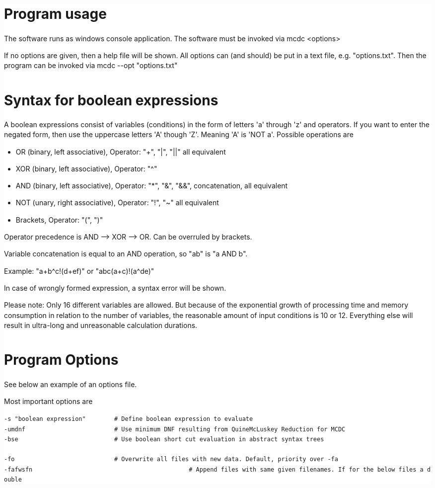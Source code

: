 

# Program usage


The software runs as windows console application. The software must be
invoked via mcdc \<options\>

If no options are given, then a help file will be shown. All options can
(and should) be put in a text file, e.g. "options.txt". Then the program
can be invoked via mcdc --opt "options.txt"

# Syntax for boolean expressions

A boolean expressions consist of variables (conditions) in the form of
letters 'a' through 'z' and operators. If you want to enter the negated
form, then use the uppercase letters 'A' though 'Z'. Meaning 'A' is 'NOT a'. 
Possible operations are

-   OR (binary, left associative), Operator: "+", "\|", "\|\|" all
    equivalent

-   XOR (binary, left associative), Operator: "\^"

-   AND (binary, left associative), Operator: "\*", "&", "&&",
    concatenation, all equivalent

-   NOT (unary, right associative), Operator: "!", "\~" all equivalent

-   Brackets, Operator: "(", ")"

Operator precedence is AND \--\> XOR \--\> OR. Can be overruled by
brackets.

Variable concatenation is equal to an AND operation, so "ab" is "a AND b".

Example: \"a+b\^c!(d+ef)\" or "abc(a+c)!(a\^de)"

In case of wrongly formed expression, a syntax error will be shown.

Please note: Only 16 different variables are allowed. But because of the
exponential growth of processing time and memory consumption in relation
to the number of variables, the reasonable amount of input conditions is
10 or 12. Everything else will result in ultra-long and unreasonable
calculation durations.

Program Options
===============

See below an example of an options file.

Most important options are
````
-s "boolean expression"        # Define boolean expression to evaluate
-umdnf                         # Use minimum DNF resulting from QuineMcLuskey Reduction for MCDC 
-bse                           # Use boolean short cut evaluation in abstract syntax trees

-fo                            # Overwrite all files with new data. Default, priority over -fa
-fafwsfn                                            # Append files with same given filenames. If for the below files a double 
````

